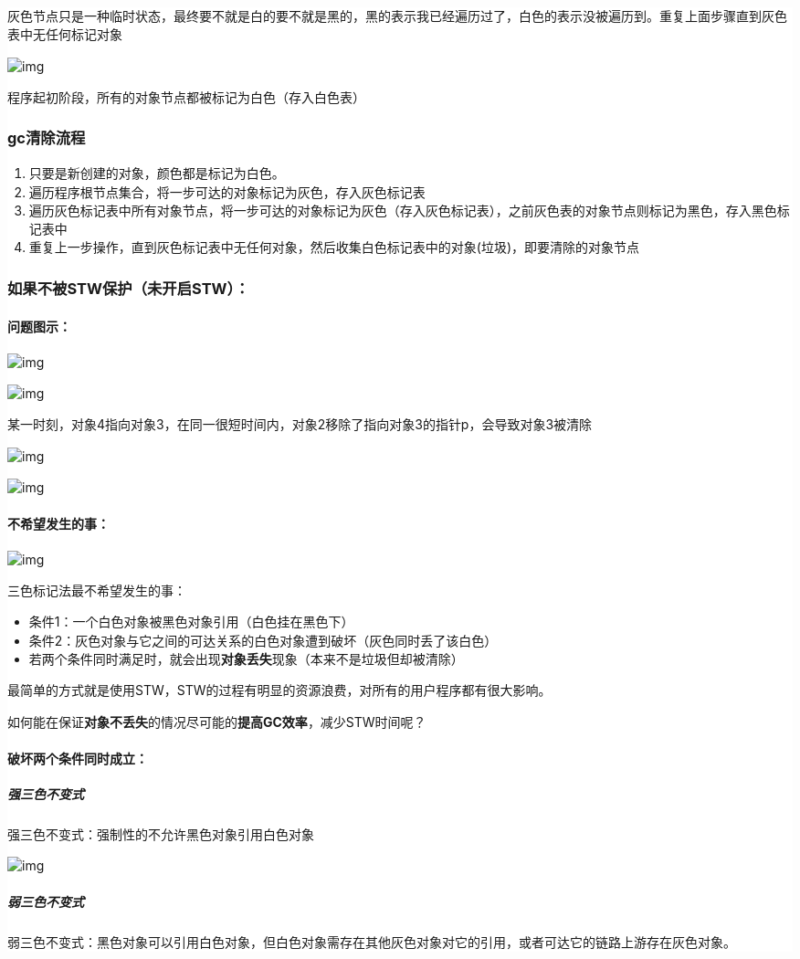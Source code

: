 灰色节点只是一种临时状态，最终要不就是白的要不就是黑的，黑的表示我已经遍历过了，白色的表示没被遍历到。重复上面步骤直到灰色表中无任何标记对象

![img](file:///D:\Typora\localimages\GMP模型\6.png)



程序起初阶段，所有的对象节点都被标记为白色（存入白色表）

### gc清除流程

1. 只要是新创建的对象，颜色都是标记为白色。
2. 遍历程序根节点集合，将一步可达的对象标记为灰色，存入灰色标记表
3. 遍历灰色标记表中所有对象节点，将一步可达的对象标记为灰色（存入灰色标记表），之前灰色表的对象节点则标记为黑色，存入黑色标记表中
4. 重复上一步操作，直到灰色标记表中无任何对象，然后收集白色标记表中的对象(垃圾)，即要清除的对象节点

### 如果不被STW保护（未开启STW）：

#### 问题图示：

![img](file:///D:\Typora\localimages\GMP模型\7.png)

![img](file:///D:\Typora\localimages\GMP模型\8.png)

某一时刻，对象4指向对象3，在同一很短时间内，对象2移除了指向对象3的指针p，会导致对象3被清除

![img](file:///D:\Typora\localimages\GMP模型\9.png)

![img](file:///D:\Typora\localimages\GMP模型\10.png)

#### 不希望发生的事：

![img](file:///D:\Typora\localimages\GMP模型\13.png)

三色标记法最不希望发生的事：

- 条件1：一个白色对象被黑色对象引用（白色挂在黑色下）
- 条件2：灰色对象与它之间的可达关系的白色对象遭到破坏（灰色同时丢了该白色）
- 若两个条件同时满足时，就会出现**对象丢失**现象（本来不是垃圾但却被清除）

最简单的方式就是使用STW，STW的过程有明显的资源浪费，对所有的用户程序都有很大影响。

如何能在保证**对象不丢失**的情况尽可能的**提高GC效率**，减少STW时间呢？

#### 破坏两个条件同时成立：

##### 强三色不变式

强三色不变式：强制性的不允许黑色对象引用白色对象

![img](file:///D:\Typora\localimages\GMP模型\11.png)

##### 弱三色不变式

弱三色不变式：黑色对象可以引用白色对象，但白色对象需存在其他灰色对象对它的引用，或者可达它的链路上游存在灰色对象。
